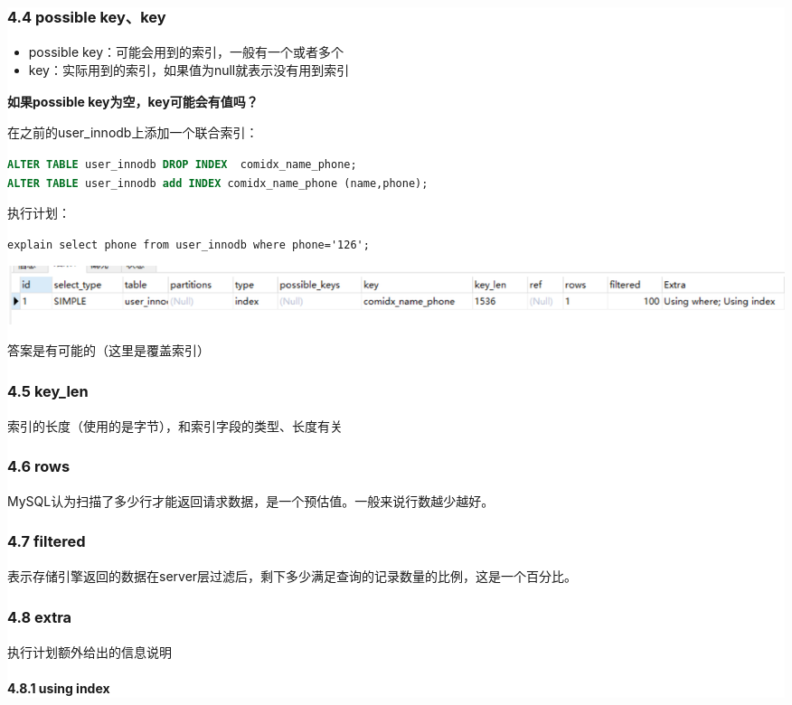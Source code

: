 

### 4.4 possible key、key

- possible key：可能会用到的索引，一般有一个或者多个
- key：实际用到的索引，如果值为null就表示没有用到索引



**如果possible key为空，key可能会有值吗？**

在之前的user_innodb上添加一个联合索引：

```sql
ALTER TABLE user_innodb DROP INDEX  comidx_name_phone;
ALTER TABLE user_innodb add INDEX comidx_name_phone (name,phone);
```



执行计划：

```dwl
explain select phone from user_innodb where phone='126';
```

![image-20220222210557813](image/image-20220222210557813.png)



答案是有可能的（这里是覆盖索引）



### 4.5 key_len

索引的长度（使用的是字节），和索引字段的类型、长度有关



### 4.6 rows

MySQL认为扫描了多少行才能返回请求数据，是一个预估值。一般来说行数越少越好。



### 4.7 filtered

表示存储引擎返回的数据在server层过滤后，剩下多少满足查询的记录数量的比例，这是一个百分比。



### 4.8 extra

执行计划额外给出的信息说明



#### 4.8.1 using index
